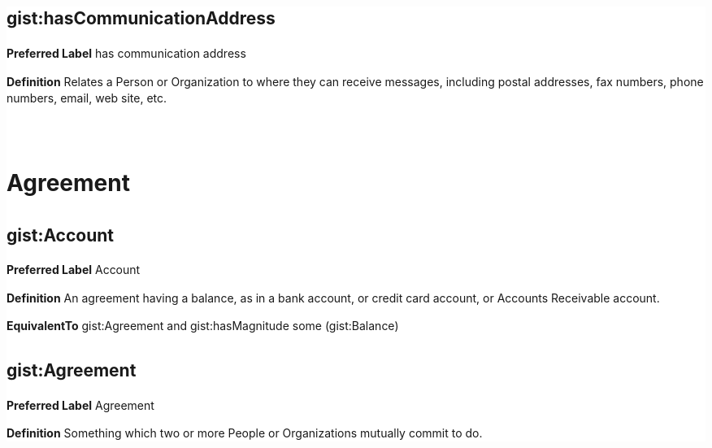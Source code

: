 










## <a id="gisthascommunicationaddress-identifier">gist:hasCommunicationAddress</a>

**Preferred Label** has communication address

**Definition** Relates a Person or Organization to where they can receive messages, including postal addresses, fax numbers, phone numbers, email, web site, etc.
















&nbsp;



# <a id="agreement">Agreement</a>


## <a id="gistaccount-identifier">gist:Account</a>

**Preferred Label** Account

**Definition** An agreement having a balance, as in a bank account, or credit card account, or Accounts Receivable account.







**EquivalentTo** gist:Agreement and gist:hasMagnitude some (gist:Balance)








## <a id="gistagreement-identifier">gist:Agreement</a>

**Preferred Label** Agreement

**Definition** Something which two or more People or Organizations mutually commit to do.


